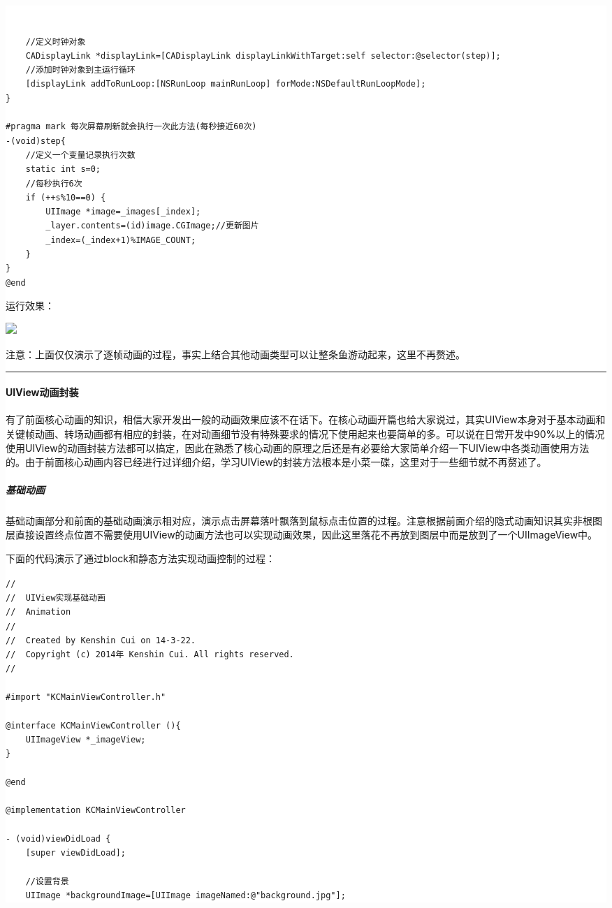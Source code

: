 ```

    
    //定义时钟对象
    CADisplayLink *displayLink=[CADisplayLink displayLinkWithTarget:self selector:@selector(step)];
    //添加时钟对象到主运行循环
    [displayLink addToRunLoop:[NSRunLoop mainRunLoop] forMode:NSDefaultRunLoopMode];
}

#pragma mark 每次屏幕刷新就会执行一次此方法(每秒接近60次)
-(void)step{
    //定义一个变量记录执行次数
    static int s=0;
    //每秒执行6次
    if (++s%10==0) {
        UIImage *image=_images[_index];
        _layer.contents=(id)image.CGImage;//更新图片
        _index=(_index+1)%IMAGE_COUNT;
    }
}
@end
```

运行效果：

![](http://images.cnitblog.com/blog/62046/201409/150629077379751.gif)

注意：上面仅仅演示了逐帧动画的过程，事实上结合其他动画类型可以让整条鱼游动起来，这里不再赘述。

----

#### UIView动画封装

有了前面核心动画的知识，相信大家开发出一般的动画效果应该不在话下。在核心动画开篇也给大家说过，其实UIView本身对于基本动画和关键帧动画、转场动画都有相应的封装，在对动画细节没有特殊要求的情况下使用起来也要简单的多。可以说在日常开发中90%以上的情况使用UIView的动画封装方法都可以搞定，因此在熟悉了核心动画的原理之后还是有必要给大家简单介绍一下UIView中各类动画使用方法的。由于前面核心动画内容已经进行过详细介绍，学习UIView的封装方法根本是小菜一碟，这里对于一些细节就不再赘述了。

##### 基础动画

基础动画部分和前面的基础动画演示相对应，演示点击屏幕落叶飘落到鼠标点击位置的过程。注意根据前面介绍的隐式动画知识其实非根图层直接设置终点位置不需要使用UIView的动画方法也可以实现动画效果，因此这里落花不再放到图层中而是放到了一个UIImageView中。

下面的代码演示了通过block和静态方法实现动画控制的过程：
```
//
//  UIView实现基础动画
//  Animation
//
//  Created by Kenshin Cui on 14-3-22.
//  Copyright (c) 2014年 Kenshin Cui. All rights reserved.
//

#import "KCMainViewController.h"

@interface KCMainViewController (){
    UIImageView *_imageView;
}

@end

@implementation KCMainViewController

- (void)viewDidLoad {
    [super viewDidLoad];

    //设置背景
    UIImage *backgroundImage=[UIImage imageNamed:@"background.jpg"];
```